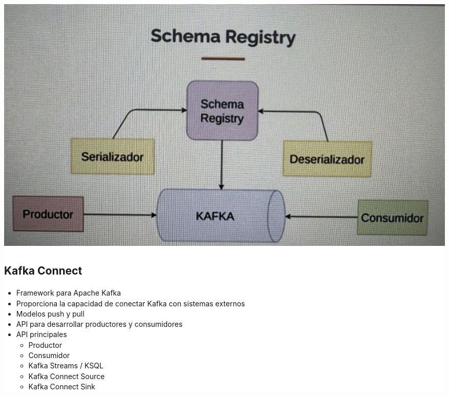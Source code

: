 ![schema-registry.png](https://github.com/a-bianchi/kafka/blob/master/images/schema-registry.png)

## Kafka Connect

- Framework para Apache Kafka
- Proporciona la capacidad de conectar Kafka con sistemas externos
- Modelos push y pull
- API para desarrollar productores y consumidores
- API principales
    - Productor
    - Consumidor
    - Kafka Streams / KSQL
    - Kafka Connect Source
    - Kafka Connect Sink
